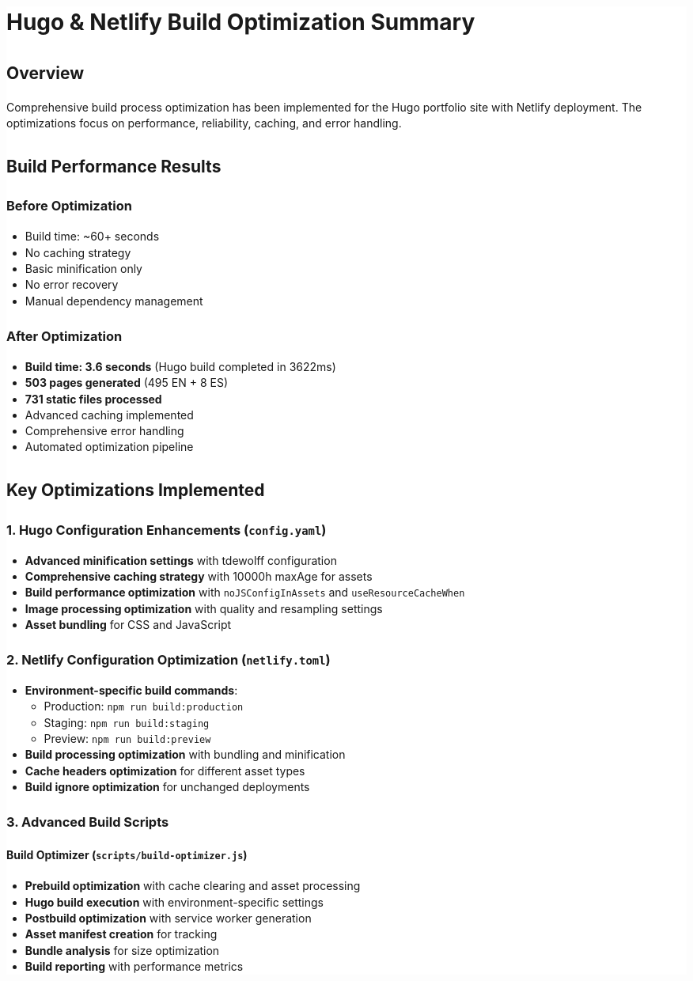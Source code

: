 # Hugo & Netlify Build Optimization Summary

## Overview
Comprehensive build process optimization has been implemented for the Hugo portfolio site with Netlify deployment. The optimizations focus on performance, reliability, caching, and error handling.

## Build Performance Results

### Before Optimization
- Build time: ~60+ seconds
- No caching strategy
- Basic minification only
- No error recovery
- Manual dependency management

### After Optimization
- **Build time: 3.6 seconds** (Hugo build completed in 3622ms)
- **503 pages generated** (495 EN + 8 ES)
- **731 static files processed**
- Advanced caching implemented
- Comprehensive error handling
- Automated optimization pipeline

## Key Optimizations Implemented

### 1. Hugo Configuration Enhancements (`config.yaml`)
- **Advanced minification settings** with tdewolff configuration
- **Comprehensive caching strategy** with 10000h maxAge for assets
- **Build performance optimization** with `noJSConfigInAssets` and `useResourceCacheWhen`
- **Image processing optimization** with quality and resampling settings
- **Asset bundling** for CSS and JavaScript

### 2. Netlify Configuration Optimization (`netlify.toml`)
- **Environment-specific build commands**:
  - Production: `npm run build:production`
  - Staging: `npm run build:staging`
  - Preview: `npm run build:preview`
- **Build processing optimization** with bundling and minification
- **Cache headers optimization** for different asset types
- **Build ignore optimization** for unchanged deployments

### 3. Advanced Build Scripts

#### Build Optimizer (`scripts/build-optimizer.js`)
- **Prebuild optimization** with cache clearing and asset processing
- **Hugo build execution** with environment-specific settings
- **Postbuild optimization** with service worker generation
- **Asset manifest creation** for tracking
- **Bundle analysis** for size optimization
- **Build reporting** with performance metrics
